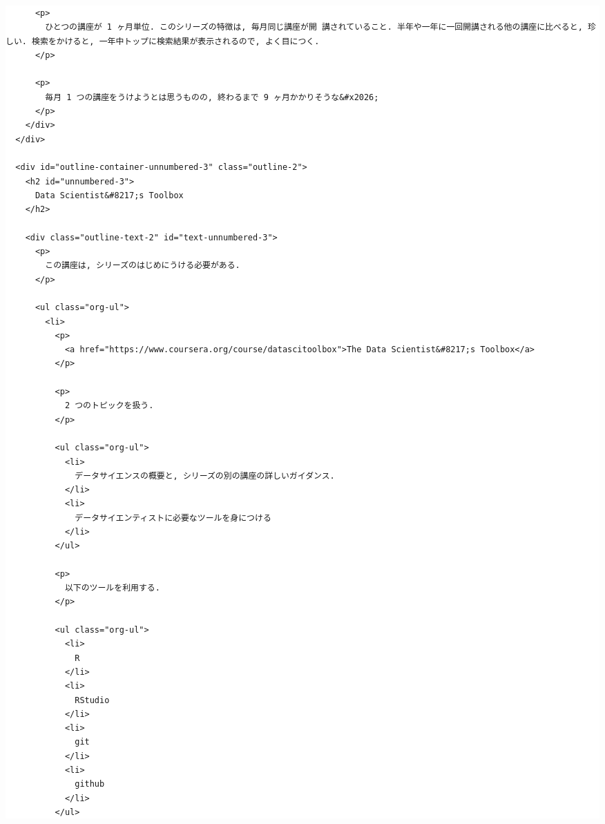           <p>
            ひとつの講座が 1 ヶ月単位. このシリーズの特徴は, 毎月同じ講座が開 講されていること. 半年や一年に一回開講される他の講座に比べると, 珍しい. 検索をかけると, 一年中トップに検索結果が表示されるので, よく目につく.
          </p>
          
          <p>
            毎月 1 つの講座をうけようとは思うものの, 終わるまで 9 ヶ月かかりそうな&#x2026;
          </p>
        </div>
      </div>
      
      <div id="outline-container-unnumbered-3" class="outline-2">
        <h2 id="unnumbered-3">
          Data Scientist&#8217;s Toolbox
        </h2>
        
        <div class="outline-text-2" id="text-unnumbered-3">
          <p>
            この講座は, シリーズのはじめにうける必要がある.
          </p>
          
          <ul class="org-ul">
            <li>
              <p>
                <a href="https://www.coursera.org/course/datascitoolbox">The Data Scientist&#8217;s Toolbox</a>
              </p>
              
              <p>
                2 つのトピックを扱う.
              </p>
              
              <ul class="org-ul">
                <li>
                  データサイエンスの概要と, シリーズの別の講座の詳しいガイダンス.
                </li>
                <li>
                  データサイエンティストに必要なツールを身につける
                </li>
              </ul>
              
              <p>
                以下のツールを利用する.
              </p>
              
              <ul class="org-ul">
                <li>
                  R
                </li>
                <li>
                  RStudio
                </li>
                <li>
                  git
                </li>
                <li>
                  github
                </li>
              </ul>
              